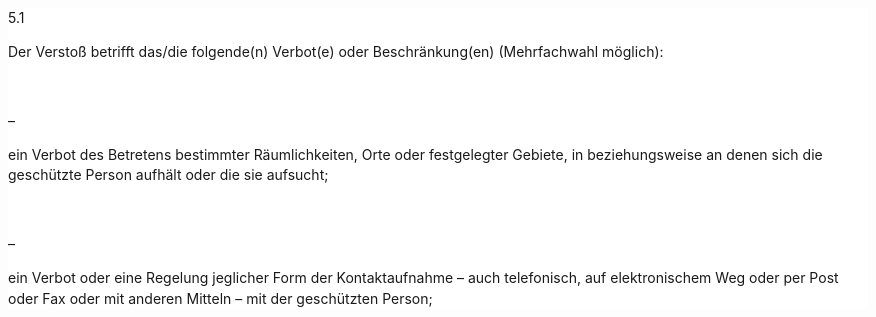 </td>

</tr>

<tr>

<td style align="left" valign="top" charoff="50">

5.1

</td>

<td style colspan="2" align="justify" valign="top" charoff="50">

Der Verstoß betrifft das/die folgende(n) Verbot(e) oder Beschränkung(en)
(Mehrfachwahl möglich):

</td>

</tr>

<tr>

<td style align="left" valign="top" charoff="50">

 

</td>

<td style align="justify" valign="top" charoff="50">

–

</td>

<td style align="justify" valign="top" charoff="50">

ein Verbot des Betretens bestimmter Räumlichkeiten, Orte oder
festgelegter Gebiete, in beziehungsweise an denen sich die geschützte
Person aufhält oder die sie aufsucht;

</td>

</tr>

<tr>

<td style align="left" valign="top" charoff="50">

 

</td>

<td style align="justify" valign="top" charoff="50">

–

</td>

<td style align="justify" valign="top" charoff="50">

ein Verbot oder eine Regelung jeglicher Form der Kontaktaufnahme – auch
telefonisch, auf elektronischem Weg oder per Post oder Fax oder mit
anderen Mitteln – mit der geschützten Person;
